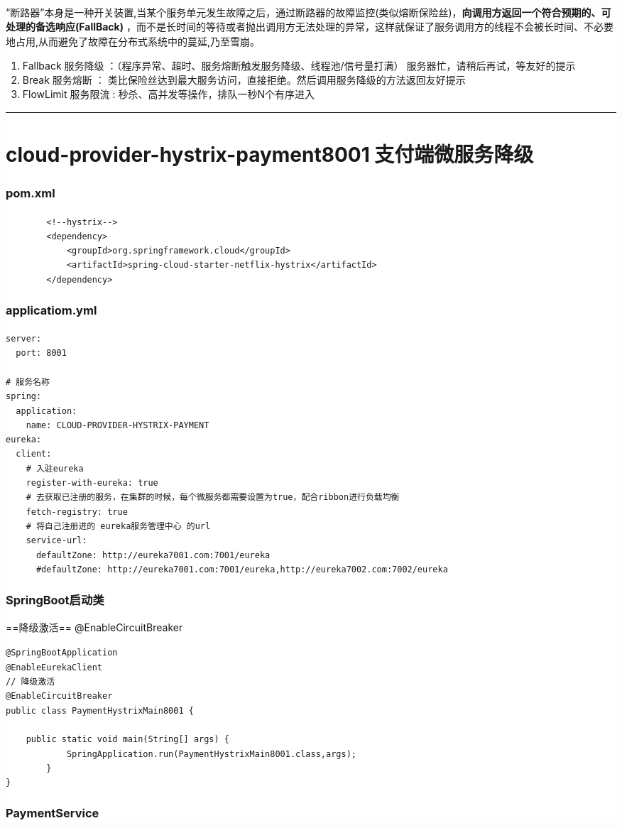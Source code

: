 
“断路器”本身是一种开关装置,当某个服务单元发生故障之后，通过断路器的故障监控(类似熔断保险丝)，**向调用方返回一个符合预期的、可处理的备选响应(FallBack)** ，而不是长时间的等待或者抛出调用方无法处理的异常，这样就保证了服务调用方的线程不会被长时间、不必要地占用,从而避免了故障在分布式系统中的蔓延,乃至雪崩。

1. Fallback 服务降级 ：（程序异常、超时、服务熔断触发服务降级、线程池/信号量打满） 服务器忙，请稍后再试，等友好的提示
1. Break 服务熔断 ： 类比保险丝达到最大服务访问，直接拒绝。然后调用服务降级的方法返回友好提示
1. FlowLimit 服务限流 : 秒杀、高并发等操作，排队一秒N个有序进入 
-------
# cloud-provider-hystrix-payment8001 支付端微服务降级
### pom.xml

```
        <!--hystrix-->
        <dependency>
            <groupId>org.springframework.cloud</groupId>
            <artifactId>spring-cloud-starter-netflix-hystrix</artifactId>
        </dependency>
```
### applicatiom.yml

```
server:
  port: 8001

# 服务名称
spring:
  application:
    name: CLOUD-PROVIDER-HYSTRIX-PAYMENT
eureka:
  client:
    # 入驻eureka
    register-with-eureka: true
    # 去获取已注册的服务，在集群的时候，每个微服务都需要设置为true，配合ribbon进行负载均衡
    fetch-registry: true
    # 将自己注册进的 eureka服务管理中心 的url
    service-url:
      defaultZone: http://eureka7001.com:7001/eureka
      #defaultZone: http://eureka7001.com:7001/eureka,http://eureka7002.com:7002/eureka
```
### SpringBoot启动类

==降级激活==
@EnableCircuitBreaker

```
@SpringBootApplication
@EnableEurekaClient
// 降级激活
@EnableCircuitBreaker
public class PaymentHystrixMain8001 {

    public static void main(String[] args) {
            SpringApplication.run(PaymentHystrixMain8001.class,args);
        }
}

```
### PaymentService
